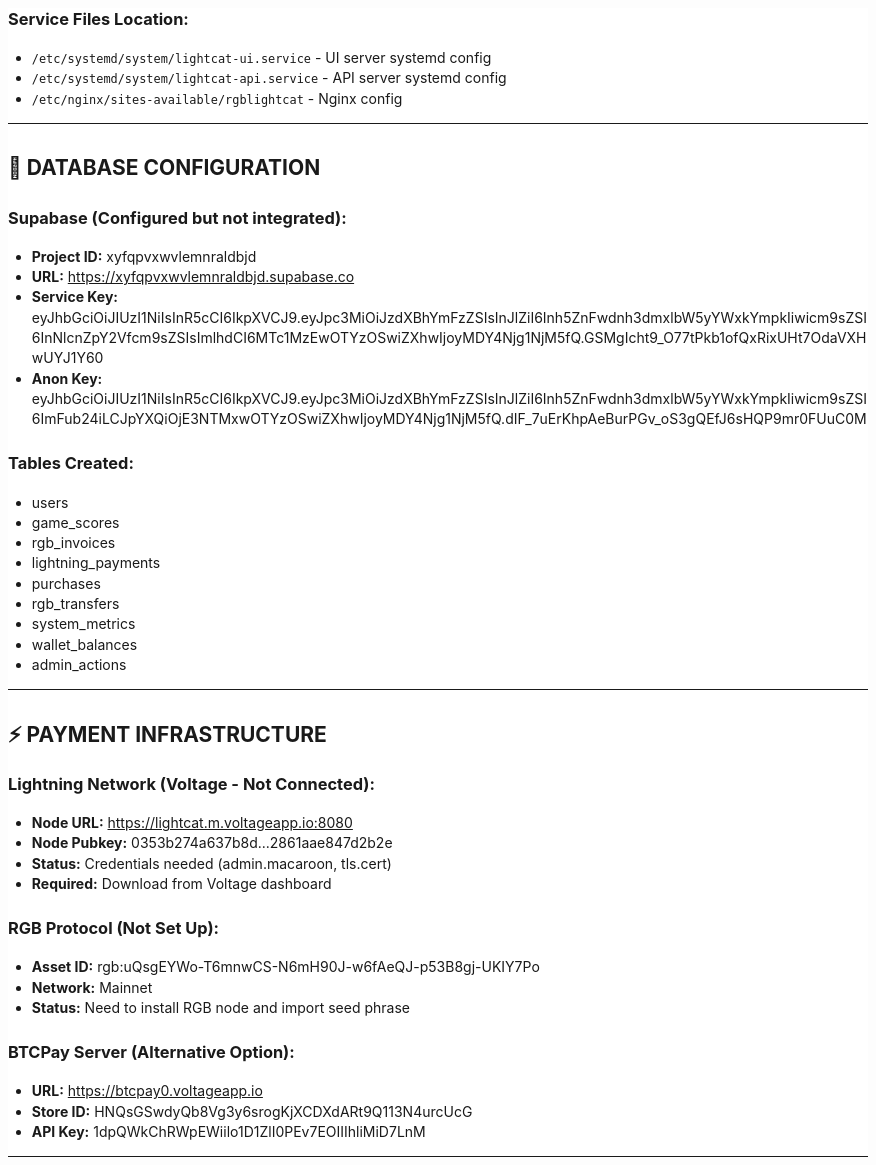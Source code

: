### Service Files Location:
- `/etc/systemd/system/lightcat-ui.service` - UI server systemd config
- `/etc/systemd/system/lightcat-api.service` - API server systemd config
- `/etc/nginx/sites-available/rgblightcat` - Nginx config

---

## 💾 DATABASE CONFIGURATION

### Supabase (Configured but not integrated):
- **Project ID:** xyfqpvxwvlemnraldbjd
- **URL:** https://xyfqpvxwvlemnraldbjd.supabase.co
- **Service Key:** eyJhbGciOiJIUzI1NiIsInR5cCI6IkpXVCJ9.eyJpc3MiOiJzdXBhYmFzZSIsInJlZiI6Inh5ZnFwdnh3dmxlbW5yYWxkYmpkIiwicm9sZSI6InNlcnZpY2Vfcm9sZSIsImlhdCI6MTc1MzEwOTYzOSwiZXhwIjoyMDY4Njg1NjM5fQ.GSMgIcht9_O77tPkb1ofQxRixUHt7OdaVXHwUYJ1Y60
- **Anon Key:** eyJhbGciOiJIUzI1NiIsInR5cCI6IkpXVCJ9.eyJpc3MiOiJzdXBhYmFzZSIsInJlZiI6Inh5ZnFwdnh3dmxlbW5yYWxkYmpkIiwicm9sZSI6ImFub24iLCJpYXQiOjE3NTMxwOTYzOSwiZXhwIjoyMDY4Njg1NjM5fQ.dIF_7uErKhpAeBurPGv_oS3gQEfJ6sHQP9mr0FUuC0M

### Tables Created:
- users
- game_scores  
- rgb_invoices
- lightning_payments
- purchases
- rgb_transfers
- system_metrics
- wallet_balances
- admin_actions

---

## ⚡ PAYMENT INFRASTRUCTURE

### Lightning Network (Voltage - Not Connected):
- **Node URL:** https://lightcat.m.voltageapp.io:8080
- **Node Pubkey:** 0353b274a637b8d...2861aae847d2b2e
- **Status:** Credentials needed (admin.macaroon, tls.cert)
- **Required:** Download from Voltage dashboard

### RGB Protocol (Not Set Up):
- **Asset ID:** rgb:uQsgEYWo-T6mnwCS-N6mH90J-w6fAeQJ-p53B8gj-UKIY7Po
- **Network:** Mainnet
- **Status:** Need to install RGB node and import seed phrase

### BTCPay Server (Alternative Option):
- **URL:** https://btcpay0.voltageapp.io
- **Store ID:** HNQsGSwdyQb8Vg3y6srogKjXCDXdARt9Q113N4urcUcG
- **API Key:** 1dpQWkChRWpEWiilo1D1ZlI0PEv7EOIIIhliMiD7LnM

---